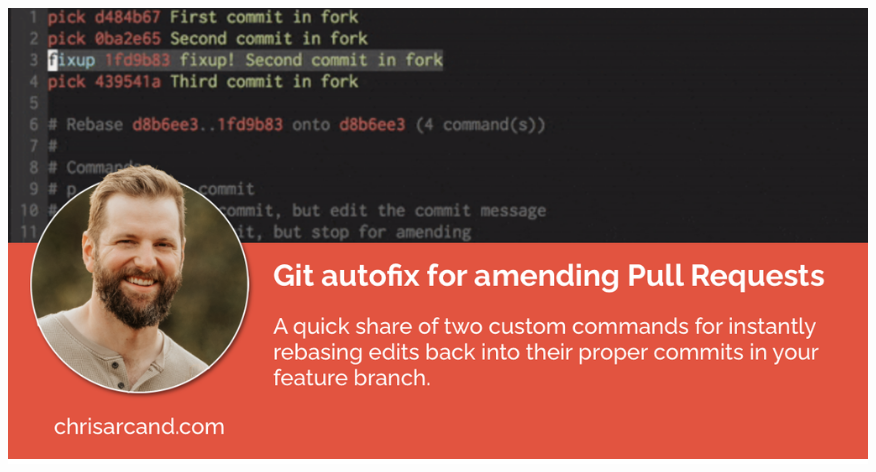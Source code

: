 <a href="https://chrisarcand.com/git-autofix-for-amending-pull-requests/">
  <img src="/images/posts/socialmediacards/autofix_card.png" alt="Git Autofix for Amending Pull Requests" />
</a>
